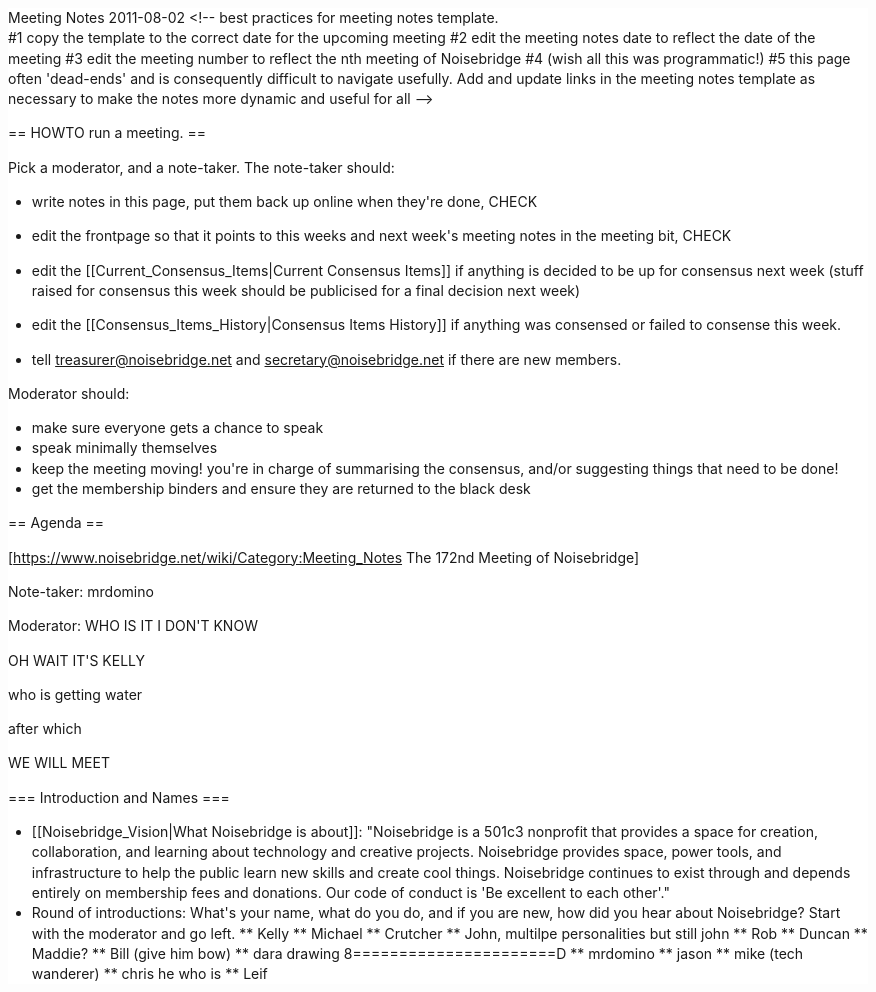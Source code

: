Meeting Notes 2011-08-02 
 &lt;!-- best practices for meeting notes template.  
 #1 copy the template to the correct date for the upcoming meeting
 #2 edit the meeting notes date to reflect the date of the meeting
 #3 edit the meeting number to reflect the nth meeting of Noisebridge 
 #4 (wish all this was programmatic!)
 #5 this page often 'dead-ends' and is consequently difficult to navigate usefully.  Add and update links in the meeting notes template as necessary to make the notes more dynamic and useful for all
-->

== HOWTO run a meeting. ==

Pick a moderator, and a note-taker. The note-taker should:

* write notes in this page, put them back up online when they're done, CHECK
* edit the frontpage so that it points to this weeks and next week's meeting notes in the meeting bit, CHECK

* edit the [[Current_Consensus_Items|Current Consensus Items]] if anything is decided to be up for consensus next week (stuff raised for consensus this week should be publicised for a final decision next week)
* edit the [[Consensus_Items_History|Consensus Items History]] if anything was consensed or failed to consense this week.
* tell treasurer@noisebridge.net and secretary@noisebridge.net if there are new members.

Moderator should:
* make sure everyone gets a chance to speak
* speak minimally themselves
* keep the meeting moving! you're in charge of summarising the consensus, and/or suggesting things that need to be done!
* get the membership binders and ensure they are returned to the black desk

== Agenda ==

[https://www.noisebridge.net/wiki/Category:Meeting_Notes The 172nd Meeting of Noisebridge]

Note-taker: mrdomino

Moderator: WHO IS IT I DON'T KNOW

OH WAIT IT'S KELLY

who is getting water

after which

WE WILL MEET
 
=== Introduction and Names ===
* [[Noisebridge_Vision|What Noisebridge is about]]: "Noisebridge is a 501c3 nonprofit that provides a space for creation, collaboration, and learning about technology and creative projects. Noisebridge provides space, power tools, and infrastructure to help the public learn new skills and create cool things. Noisebridge continues to exist through and depends entirely on membership fees and donations. Our code of conduct is 'Be excellent to each other'."
* Round of introductions: What's your name, what do you do, and if you are new, how did you hear about Noisebridge? Start with the moderator and go left.
** Kelly
** Michael
** Crutcher
** John, multilpe personalities but still john
** Rob
** Duncan
** Maddie?
** Bill (give him bow)
** dara drawing 8======================D
** mrdomino
** jason
** mike (tech wanderer)
** chris he who is
** Leif